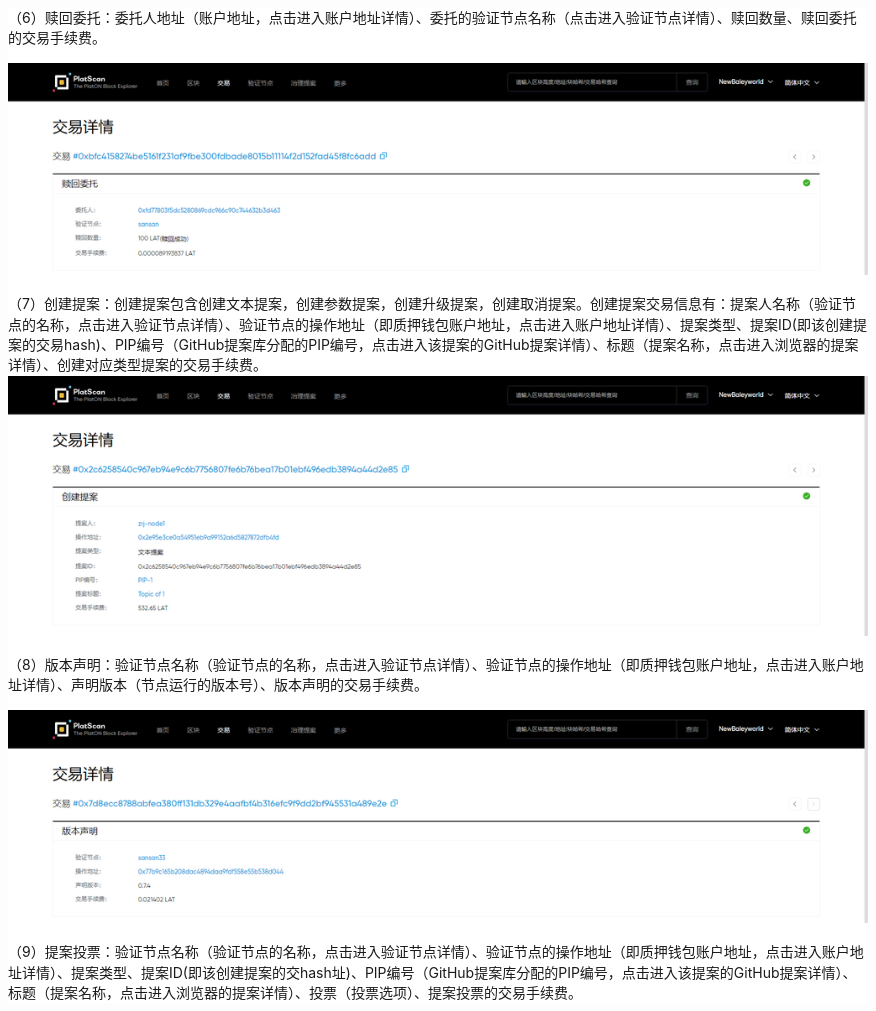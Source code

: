 
（6）赎回委托：委托人地址（账户地址，点击进入账户地址详情）、委托的验证节点名称（点击进入验证节点详情）、赎回数量、赎回委托的交易手续费。

![](PlatScan%E6%B5%8F%E8%A7%88%E5%99%A8%E7%94%A8%E6%88%B7%E6%89%8B%E5%86%8C.assets/wps14.png)

 

（7）创建提案：创建提案包含创建文本提案，创建参数提案，创建升级提案，创建取消提案。创建提案交易信息有：提案人名称（验证节点的名称，点击进入验证节点详情）、验证节点的操作地址（即质押钱包账户地址，点击进入账户地址详情）、提案类型、提案ID(即该创建提案的交易hash)、PIP编号（GitHub提案库分配的PIP编号，点击进入该提案的GitHub提案详情）、标题（提案名称，点击进入浏览器的提案详情）、创建对应类型提案的交易手续费。
![](PlatScan%E6%B5%8F%E8%A7%88%E5%99%A8%E7%94%A8%E6%88%B7%E6%89%8B%E5%86%8C.assets/wps15.png)

（8）版本声明：验证节点名称（验证节点的名称，点击进入验证节点详情）、验证节点的操作地址（即质押钱包账户地址，点击进入账户地址详情）、声明版本（节点运行的版本号）、版本声明的交易手续费。

![](PlatScan%E6%B5%8F%E8%A7%88%E5%99%A8%E7%94%A8%E6%88%B7%E6%89%8B%E5%86%8C.assets/wps16.png)

 

（9）提案投票：验证节点名称（验证节点的名称，点击进入验证节点详情）、验证节点的操作地址（即质押钱包账户地址，点击进入账户地址详情）、提案类型、提案ID(即该创建提案的交hash址)、PIP编号（GitHub提案库分配的PIP编号，点击进入该提案的GitHub提案详情）、标题（提案名称，点击进入浏览器的提案详情）、投票（投票选项）、提案投票的交易手续费。
